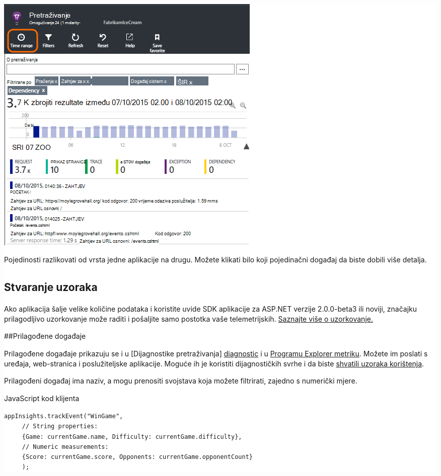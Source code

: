 ![](./media/app-insights-search-diagnostic-logs/appinsights-31search.png)

Pojedinosti razlikovati od vrsta jedne aplikacije na drugu. Možete klikati bilo koji pojedinačni događaj da biste dobili više detalja.

## <a name="sampling"></a>Stvaranje uzoraka 

Ako aplikacija šalje velike količine podataka i koristite uvide SDK aplikacije za ASP.NET verzije 2.0.0-beta3 ili noviji, značajku prilagodljivo uzorkovanje može raditi i pošaljite samo postotka vaše telemetrijskih. [Saznajte više o uzorkovanje.](app-insights-sampling.md)


##<a name="events"></a>Prilagođene događaje

Prilagođene događaje prikazuju se i u [Dijagnostike pretraživanja] [ diagnostic] i u [Programu Explorer metriku][metrics]. Možete im poslati s uređaja, web-stranica i poslužiteljske aplikacije. Moguće ih je koristiti dijagnostičkih svrhe i da biste [shvatili uzoraka korištenja][track].

Prilagođeni događaj ima naziv, a mogu prenositi svojstava koja možete filtrirati, zajedno s numerički mjere.

JavaScript kod klijenta

    appInsights.trackEvent("WinGame",
         // String properties:
         {Game: currentGame.name, Difficulty: currentGame.difficulty},
         // Numeric measurements:
         {Score: currentGame.score, Opponents: currentGame.opponentCount}
         );


[availability]: app-insights-monitor-web-app-availability.md
[diagnostic]: app-insights-diagnostic-search.md
[exceptions]: app-insights-asp-net-exceptions.md
[greenbrown]: app-insights-asp-net.md
[metrics]: app-insights-metrics-explorer.md
[qna]: app-insights-troubleshoot-faq.md
[redfield]: app-insights-monitor-performance-live-website-now.md
[start]: app-insights-overview.md
[track]: app-insights-api-custom-events-metrics.md
[usage]: app-insights-web-track-usage.md